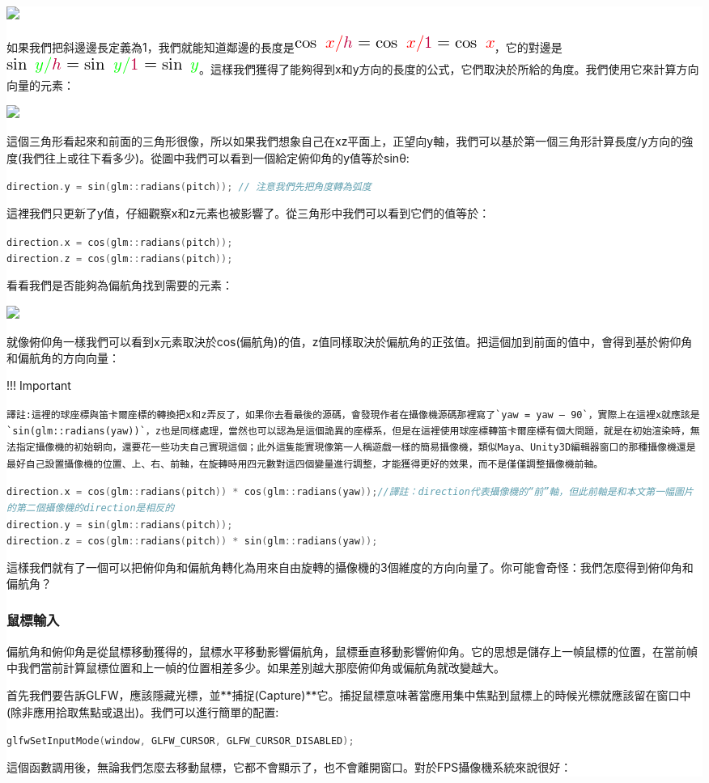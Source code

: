 ![](http://www.learnopengl.com/img/getting-started/camera_triangle.png)

如果我們把斜邊邊長定義為1，我們就能知道鄰邊的長度是![](../img/camera3.png)，它的對邊是![](../img/camera4.png)。這樣我們獲得了能夠得到x和y方向的長度的公式，它們取決於所給的角度。我們使用它來計算方向向量的元素：

![](http://www.learnopengl.com/img/getting-started/camera_pitch.png)

這個三角形看起來和前面的三角形很像，所以如果我們想象自己在xz平面上，正望向y軸，我們可以基於第一個三角形計算長度/y方向的強度(我們往上或往下看多少)。從圖中我們可以看到一個給定俯仰角的y值等於sinθ:

```c++
direction.y = sin(glm::radians(pitch)); // 注意我們先把角度轉為弧度
```

這裡我們只更新了y值，仔細觀察x和z元素也被影響了。從三角形中我們可以看到它們的值等於：

```c++
direction.x = cos(glm::radians(pitch));
direction.z = cos(glm::radians(pitch));
```

看看我們是否能夠為偏航角找到需要的元素：

![](http://www.learnopengl.com/img/getting-started/camera_yaw.png)

就像俯仰角一樣我們可以看到x元素取決於cos(偏航角)的值，z值同樣取決於偏航角的正弦值。把這個加到前面的值中，會得到基於俯仰角和偏航角的方向向量：

!!! Important

    譯註:這裡的球座標與笛卡爾座標的轉換把x和z弄反了，如果你去看最後的源碼，會發現作者在攝像機源碼那裡寫了`yaw = yaw – 90`，實際上在這裡x就應該是`sin(glm::radians(yaw))`，z也是同樣處理，當然也可以認為是這個詭異的座標系，但是在這裡使用球座標轉笛卡爾座標有個大問題，就是在初始渲染時，無法指定攝像機的初始朝向，還要花一些功夫自己實現這個；此外這隻能實現像第一人稱遊戲一樣的簡易攝像機，類似Maya、Unity3D編輯器窗口的那種攝像機還是最好自己設置攝像機的位置、上、右、前軸，在旋轉時用四元數對這四個變量進行調整，才能獲得更好的效果，而不是僅僅調整攝像機前軸。

```c++
direction.x = cos(glm::radians(pitch)) * cos(glm::radians(yaw));//譯註：direction代表攝像機的“前”軸，但此前軸是和本文第一幅圖片的第二個攝像機的direction是相反的
direction.y = sin(glm::radians(pitch));
direction.z = cos(glm::radians(pitch)) * sin(glm::radians(yaw));
```

這樣我們就有了一個可以把俯仰角和偏航角轉化為用來自由旋轉的攝像機的3個維度的方向向量了。你可能會奇怪：我們怎麼得到俯仰角和偏航角？

### 鼠標輸入

偏航角和俯仰角是從鼠標移動獲得的，鼠標水平移動影響偏航角，鼠標垂直移動影響俯仰角。它的思想是儲存上一幀鼠標的位置，在當前幀中我們當前計算鼠標位置和上一幀的位置相差多少。如果差別越大那麼俯仰角或偏航角就改變越大。

首先我們要告訴GLFW，應該隱藏光標，並**捕捉(Capture)**它。捕捉鼠標意味著當應用集中焦點到鼠標上的時候光標就應該留在窗口中(除非應用拾取焦點或退出)。我們可以進行簡單的配置:


```c++
glfwSetInputMode(window, GLFW_CURSOR, GLFW_CURSOR_DISABLED);
```

這個函數調用後，無論我們怎麼去移動鼠標，它都不會顯示了，也不會離開窗口。對於FPS攝像機系統來說很好：

